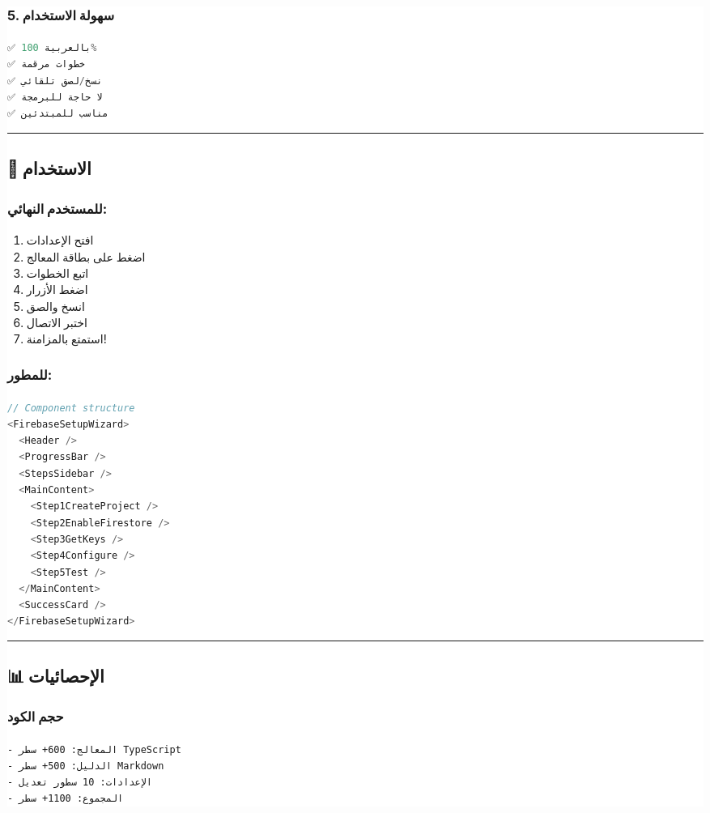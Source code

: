 ### 5. **سهولة الاستخدام**
```typescript
✅ بالعربية 100%
✅ خطوات مرقمة
✅ نسخ/لصق تلقائي
✅ لا حاجة للبرمجة
✅ مناسب للمبتدئين
```

---

## 🎯 الاستخدام

### للمستخدم النهائي:
1. افتح الإعدادات
2. اضغط على بطاقة المعالج
3. اتبع الخطوات
4. اضغط الأزرار
5. انسخ والصق
6. اختبر الاتصال
7. استمتع بالمزامنة!

### للمطور:
```typescript
// Component structure
<FirebaseSetupWizard>
  <Header />
  <ProgressBar />
  <StepsSidebar />
  <MainContent>
    <Step1CreateProject />
    <Step2EnableFirestore />
    <Step3GetKeys />
    <Step4Configure />
    <Step5Test />
  </MainContent>
  <SuccessCard />
</FirebaseSetupWizard>
```

---

## 📊 الإحصائيات

### حجم الكود
```
- المعالج: 600+ سطر TypeScript
- الدليل: 500+ سطر Markdown
- الإعدادات: 10 سطور تعديل
- المجموع: 1100+ سطر
```
